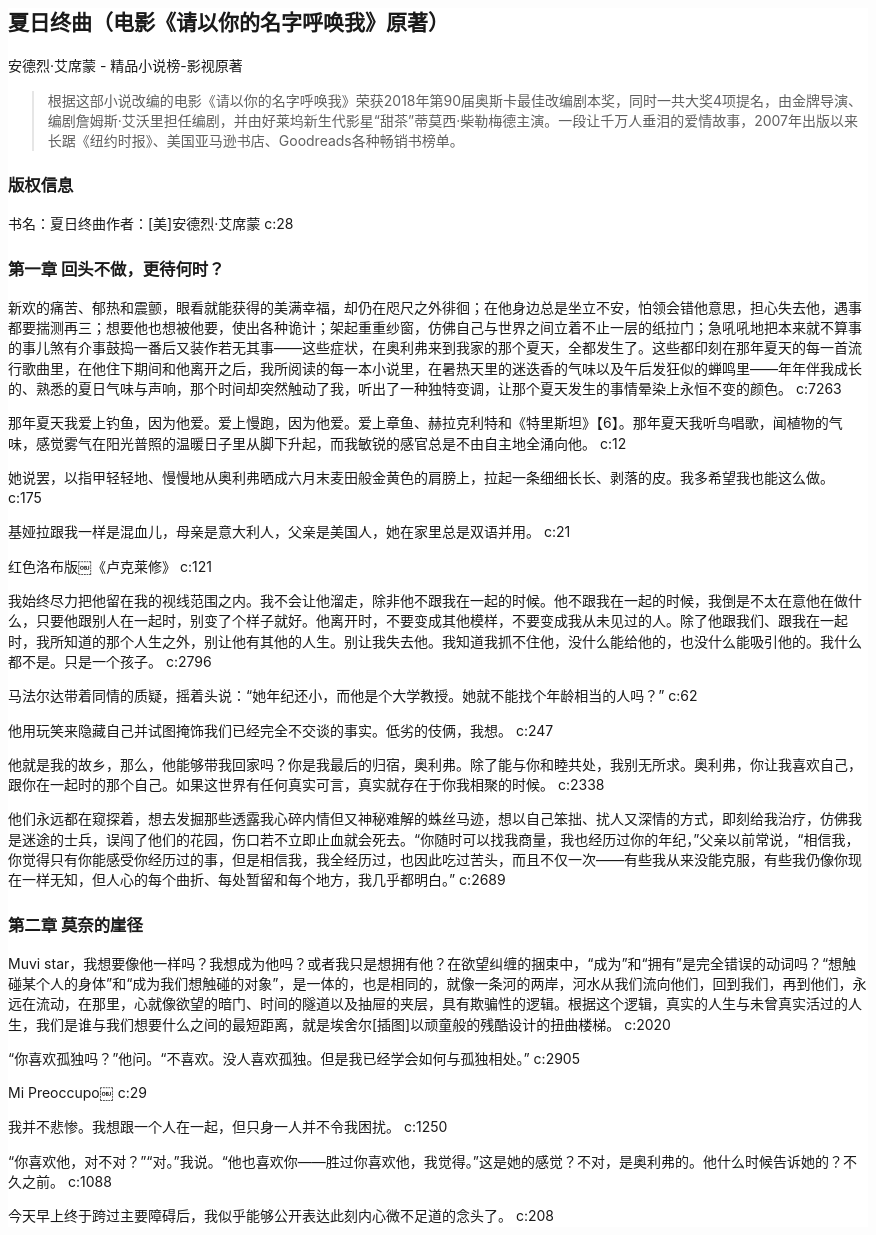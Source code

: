 ## 夏日终曲（电影《请以你的名字呼唤我》原著）

安德烈·艾席蒙  -  精品小说榜-影视原著

> 根据这部小说改编的电影《请以你的名字呼唤我》荣获2018年第90届奥斯卡最佳改编剧本奖，同时一共大奖4项提名，由金牌导演、编剧詹姆斯·艾沃里担任编剧，并由好莱坞新生代影星“甜茶”蒂莫西·柴勒梅德主演。一段让千万人垂泪的爱情故事，2007年出版以来长踞《纽约时报》、美国亚马逊书店、Goodreads各种畅销书榜单。

### 版权信息

书名：夏日终曲作者：[美]安德烈·艾席蒙 c:28

### 第一章 回头不做，更待何时？

新欢的痛苦、郁热和震颤，眼看就能获得的美满幸福，却仍在咫尺之外徘徊；在他身边总是坐立不安，怕领会错他意思，担心失去他，遇事都要揣测再三；想要他也想被他要，使出各种诡计；架起重重纱窗，仿佛自己与世界之间立着不止一层的纸拉门；急吼吼地把本来就不算事的事儿煞有介事鼓捣一番后又装作若无其事——这些症状，在奥利弗来到我家的那个夏天，全都发生了。这些都印刻在那年夏天的每一首流行歌曲里，在他住下期间和他离开之后，我所阅读的每一本小说里，在暑热天里的迷迭香的气味以及午后发狂似的蝉鸣里——年年伴我成长的、熟悉的夏日气味与声响，那个时间却突然触动了我，听出了一种独特变调，让那个夏天发生的事情晕染上永恒不变的颜色。 c:7263

那年夏天我爱上钓鱼，因为他爱。爱上慢跑，因为他爱。爱上章鱼、赫拉克利特和《特里斯坦》【6】。那年夏天我听鸟唱歌，闻植物的气味，感觉雾气在阳光普照的温暖日子里从脚下升起，而我敏锐的感官总是不由自主地全涌向他。 c:12

她说罢，以指甲轻轻地、慢慢地从奥利弗晒成六月末麦田般金黄色的肩膀上，拉起一条细细长长、剥落的皮。我多希望我也能这么做。 c:175

基娅拉跟我一样是混血儿，母亲是意大利人，父亲是美国人，她在家里总是双语并用。 c:21

红色洛布版￼《卢克莱修》 c:121

我始终尽力把他留在我的视线范围之内。我不会让他溜走，除非他不跟我在一起的时候。他不跟我在一起的时候，我倒是不太在意他在做什么，只要他跟别人在一起时，别变了个样子就好。他离开时，不要变成其他模样，不要变成我从未见过的人。除了他跟我们、跟我在一起时，我所知道的那个人生之外，别让他有其他的人生。别让我失去他。我知道我抓不住他，没什么能给他的，也没什么能吸引他的。我什么都不是。只是一个孩子。 c:2796

马法尔达带着同情的质疑，摇着头说：“她年纪还小，而他是个大学教授。她就不能找个年龄相当的人吗？” c:62

他用玩笑来隐藏自己并试图掩饰我们已经完全不交谈的事实。低劣的伎俩，我想。 c:247

他就是我的故乡，那么，他能够带我回家吗？你是我最后的归宿，奥利弗。除了能与你和睦共处，我别无所求。奥利弗，你让我喜欢自己，跟你在一起时的那个自己。如果这世界有任何真实可言，真实就存在于你我相聚的时候。 c:2338

他们永远都在窥探着，想去发掘那些透露我心碎内情但又神秘难解的蛛丝马迹，想以自己笨拙、扰人又深情的方式，即刻给我治疗，仿佛我是迷途的士兵，误闯了他们的花园，伤口若不立即止血就会死去。“你随时可以找我商量，我也经历过你的年纪，”父亲以前常说，“相信我，你觉得只有你能感受你经历过的事，但是相信我，我全经历过，也因此吃过苦头，而且不仅一次——有些我从来没能克服，有些我仍像你现在一样无知，但人心的每个曲折、每处暂留和每个地方，我几乎都明白。” c:2689

### 第二章 莫奈的崖径

Muvi star，我想要像他一样吗？我想成为他吗？或者我只是想拥有他？在欲望纠缠的捆束中，“成为”和“拥有”是完全错误的动词吗？“想触碰某个人的身体”和“成为我们想触碰的对象”，是一体的，也是相同的，就像一条河的两岸，河水从我们流向他们，回到我们，再到他们，永远在流动，在那里，心就像欲望的暗门、时间的隧道以及抽屉的夹层，具有欺骗性的逻辑。根据这个逻辑，真实的人生与未曾真实活过的人生，我们是谁与我们想要什么之间的最短距离，就是埃舍尔[插图]以顽童般的残酷设计的扭曲楼梯。 c:2020

“你喜欢孤独吗？”他问。“不喜欢。没人喜欢孤独。但是我已经学会如何与孤独相处。” c:2905

Mi Preoccupo￼ c:29

我并不悲惨。我想跟一个人在一起，但只身一人并不令我困扰。 c:1250

“你喜欢他，对不对？”“对。”我说。“他也喜欢你——胜过你喜欢他，我觉得。”这是她的感觉？不对，是奥利弗的。他什么时候告诉她的？不久之前。 c:1088

今天早上终于跨过主要障碍后，我似乎能够公开表达此刻内心微不足道的念头了。 c:208
